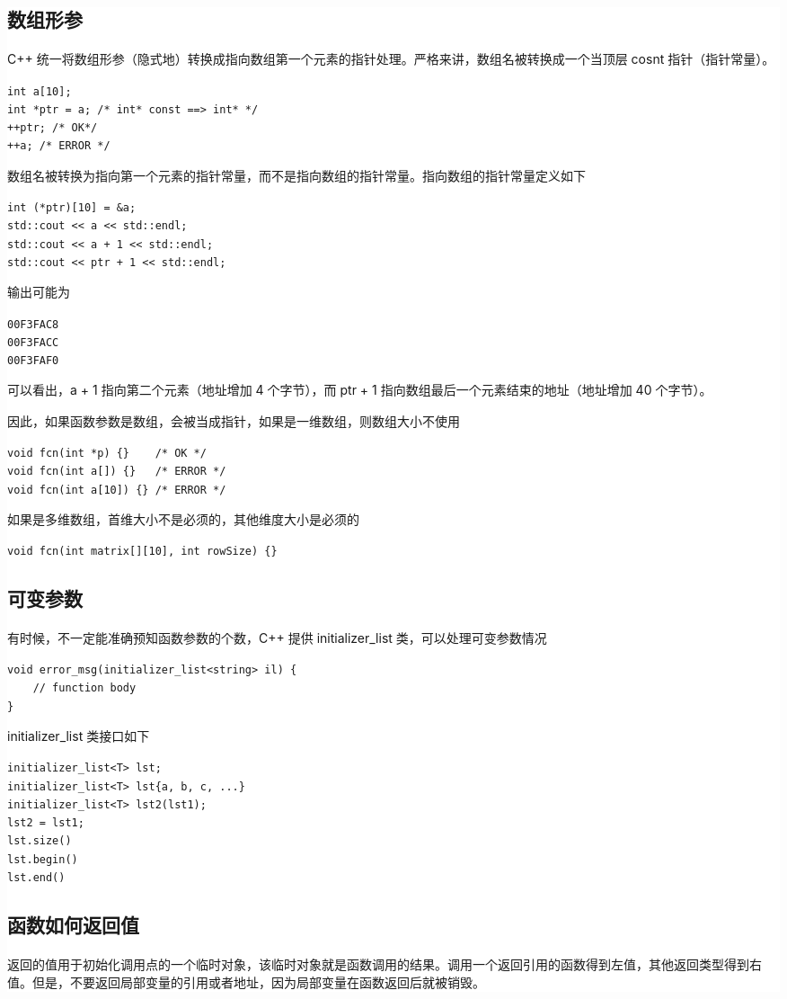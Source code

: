 ## 数组形参
C++ 统一将数组形参（隐式地）转换成指向数组第一个元素的指针处理。严格来讲，数组名被转换成一个当顶层 cosnt 指针（指针常量）。
```
int a[10];
int *ptr = a; /* int* const ==> int* */
++ptr; /* OK*/
++a; /* ERROR */
```
数组名被转换为指向第一个元素的指针常量，而不是指向数组的指针常量。指向数组的指针常量定义如下
```
int (*ptr)[10] = &a;
std::cout << a << std::endl;
std::cout << a + 1 << std::endl;
std::cout << ptr + 1 << std::endl;
```
输出可能为
```
00F3FAC8
00F3FACC
00F3FAF0
```
可以看出，a + 1 指向第二个元素（地址增加 4 个字节），而 ptr + 1 指向数组最后一个元素结束的地址（地址增加 40 个字节）。

因此，如果函数参数是数组，会被当成指针，如果是一维数组，则数组大小不使用
```
void fcn(int *p) {}    /* OK */
void fcn(int a[]) {}   /* ERROR */
void fcn(int a[10]) {} /* ERROR */
```
如果是多维数组，首维大小不是必须的，其他维度大小是必须的
```
void fcn(int matrix[][10], int rowSize) {}
```

## 可变参数
有时候，不一定能准确预知函数参数的个数，C++ 提供 initializer_list 类，可以处理可变参数情况
```
void error_msg(initializer_list<string> il) {
    // function body
}
```
initializer_list 类接口如下
```
initializer_list<T> lst;
initializer_list<T> lst{a, b, c, ...}
initializer_list<T> lst2(lst1);
lst2 = lst1;
lst.size()
lst.begin()
lst.end()
```

## 函数如何返回值
返回的值用于初始化调用点的一个临时对象，该临时对象就是函数调用的结果。调用一个返回引用的函数得到左值，其他返回类型得到右值。但是，不要返回局部变量的引用或者地址，因为局部变量在函数返回后就被销毁。

